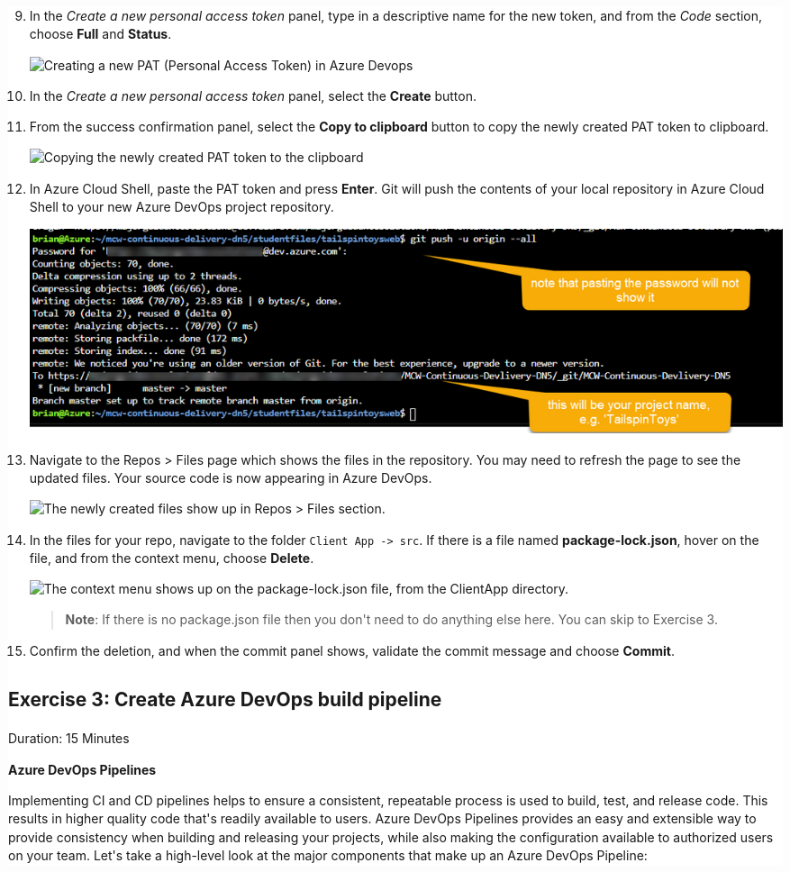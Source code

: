 9. In the *Create a new personal access token* panel, type in a descriptive name for the new token, and from the *Code* section, choose **Full** and **Status**.

    ![Creating a new PAT (Personal Access Token) in Azure Devops](images/stepbystep/media/image134.png "Create a Personal Access Token")

10. In the *Create a new personal access token* panel, select the **Create** button.

11. From the success confirmation panel, select the **Copy to clipboard** button to copy the newly created PAT token to clipboard.

    ![Copying the newly created PAT token to the clipboard](images/stepbystep/media/image135.png "PAT Success confirmation page")

12. In Azure Cloud Shell, paste the PAT token and press **Enter**.   Git will push the contents of your local repository in Azure Cloud Shell to your new Azure DevOps project repository.  

    ![The cloud terminal is shown in this screen to highlight that the PAT is not shown when you paste it in the cloud shell.  Even so, using the PAT as your password allows you to push the code to your Azure DevOps Repo](images/stepbystep/media/image1064.png "PAT is not shown after pasting, but the cloud shell does use it")  

13. Navigate to the Repos > Files page which shows the files in the repository. You may need to refresh the page to see the updated files. Your source code is now appearing in Azure DevOps.

    ![The newly created files show up in Repos > Files section.](images/stepbystep/media/image136.png "Azure DevOps Repo File View")

14. In the files for your repo, navigate to the folder `Client App -> src`.  If there is a file named **package-lock.json**, hover on the file, and from the context menu, choose **Delete**.

    ![The context menu shows up on the package-lock.json file, from the ClientApp directory.](images/stepbystep/media/image137.png "Deleting package-lock.json")  

    >**Note**: If there is no package.json file then you don't need to do anything else here.  You can skip to Exercise 3. 

15. Confirm the deletion, and when the commit panel shows, validate the commit message and choose **Commit**.

## Exercise 3: Create Azure DevOps build pipeline

Duration: 15 Minutes

**Azure DevOps Pipelines**

 Implementing CI and CD pipelines helps to ensure a consistent, repeatable process is used to build, test, and release code.   This results in higher quality code that's readily available to users.  Azure DevOps Pipelines provides an easy and extensible way to provide consistency when building and releasing your projects, while also making the configuration available to authorized users on your team.   Let's take a high-level look at the major components that make up an Azure DevOps Pipeline:  
